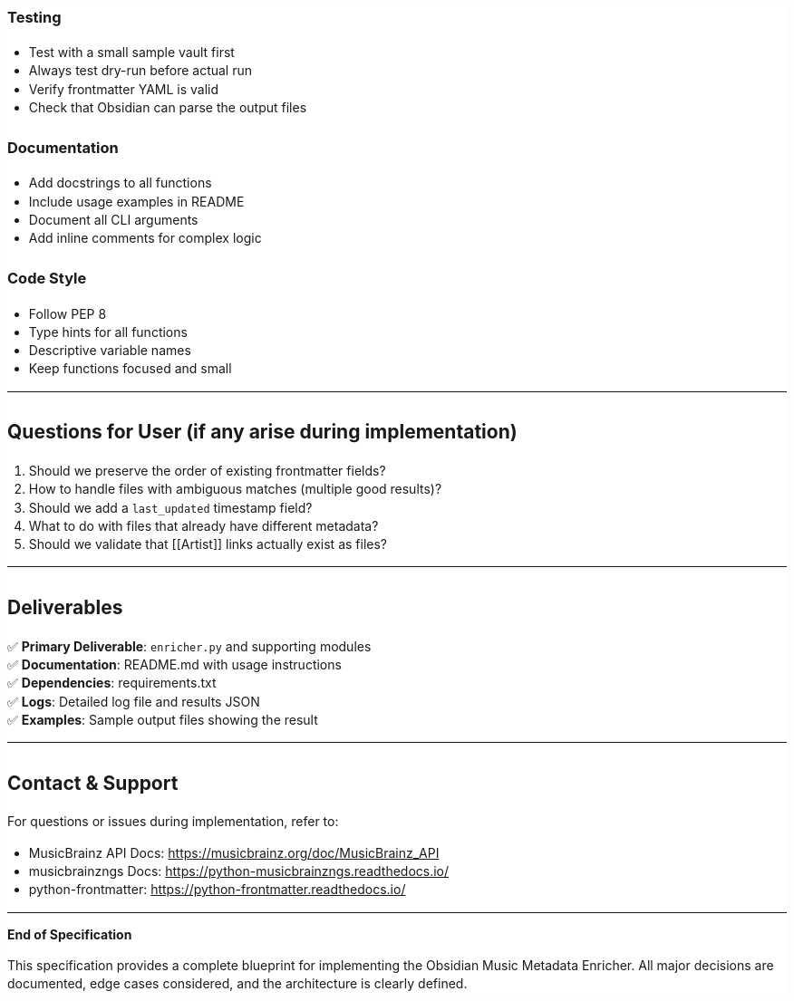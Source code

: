 ### Testing
- Test with a small sample vault first
- Always test dry-run before actual run
- Verify frontmatter YAML is valid
- Check that Obsidian can parse the output files

### Documentation
- Add docstrings to all functions
- Include usage examples in README
- Document all CLI arguments
- Add inline comments for complex logic

### Code Style
- Follow PEP 8
- Type hints for all functions
- Descriptive variable names
- Keep functions focused and small

---

## Questions for User (if any arise during implementation)

1. Should we preserve the order of existing frontmatter fields?
2. How to handle files with ambiguous matches (multiple good results)?
3. Should we add a `last_updated` timestamp field?
4. What to do with files that already have different metadata?
5. Should we validate that [[Artist]] links actually exist as files?

---

## Deliverables

✅ **Primary Deliverable**: `enricher.py` and supporting modules  
✅ **Documentation**: README.md with usage instructions  
✅ **Dependencies**: requirements.txt  
✅ **Logs**: Detailed log file and results JSON  
✅ **Examples**: Sample output files showing the result  

---

## Contact & Support

For questions or issues during implementation, refer to:
- MusicBrainz API Docs: https://musicbrainz.org/doc/MusicBrainz_API
- musicbrainzngs Docs: https://python-musicbrainzngs.readthedocs.io/
- python-frontmatter: https://python-frontmatter.readthedocs.io/

---

**End of Specification**

This specification provides a complete blueprint for implementing the Obsidian Music Metadata Enricher. All major decisions are documented, edge cases considered, and the architecture is clearly defined.
